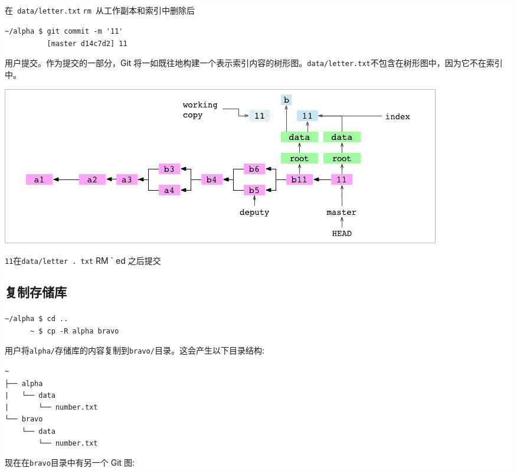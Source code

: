 在` data/letter.txt` `rm `从工作副本和索引中删除后

```
~/alpha $ git commit -m '11'
          [master d14c7d2] 11 
```

用户提交。作为提交的一部分，Git 将一如既往地构建一个表示索引内容的树形图。`data/letter.txt`不包含在树形图中，因为它不在索引中。

![`11` commit made after `data/letter.txt` `rm`ed](img/60f0767d096333fafe54d2da0679188c.png)

` 11 `在` data/letter . txt ` RM ` ed 之后提交

## 复制存储库

```
~/alpha $ cd ..
      ~ $ cp -R alpha bravo 
```

用户将`alpha/`存储库的内容复制到`bravo/`目录。这会产生以下目录结构:

```
~
├── alpha
|   └── data
|       └── number.txt
└── bravo
    └── data
        └── number.txt 
```

现在在`bravo`目录中有另一个 Git 图:
